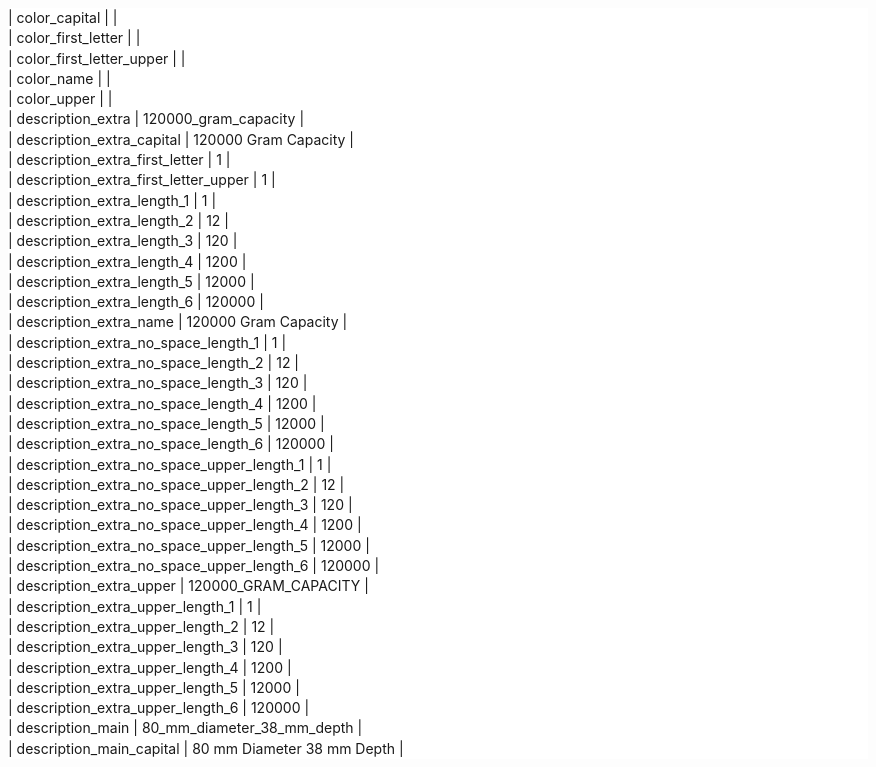 | color_capital |  |  
| color_first_letter |  |  
| color_first_letter_upper |  |  
| color_name |  |  
| color_upper |  |  
| description_extra | 120000_gram_capacity |  
| description_extra_capital | 120000 Gram Capacity |  
| description_extra_first_letter | 1 |  
| description_extra_first_letter_upper | 1 |  
| description_extra_length_1 | 1 |  
| description_extra_length_2 | 12 |  
| description_extra_length_3 | 120 |  
| description_extra_length_4 | 1200 |  
| description_extra_length_5 | 12000 |  
| description_extra_length_6 | 120000 |  
| description_extra_name | 120000 Gram Capacity |  
| description_extra_no_space_length_1 | 1 |  
| description_extra_no_space_length_2 | 12 |  
| description_extra_no_space_length_3 | 120 |  
| description_extra_no_space_length_4 | 1200 |  
| description_extra_no_space_length_5 | 12000 |  
| description_extra_no_space_length_6 | 120000 |  
| description_extra_no_space_upper_length_1 | 1 |  
| description_extra_no_space_upper_length_2 | 12 |  
| description_extra_no_space_upper_length_3 | 120 |  
| description_extra_no_space_upper_length_4 | 1200 |  
| description_extra_no_space_upper_length_5 | 12000 |  
| description_extra_no_space_upper_length_6 | 120000 |  
| description_extra_upper | 120000_GRAM_CAPACITY |  
| description_extra_upper_length_1 | 1 |  
| description_extra_upper_length_2 | 12 |  
| description_extra_upper_length_3 | 120 |  
| description_extra_upper_length_4 | 1200 |  
| description_extra_upper_length_5 | 12000 |  
| description_extra_upper_length_6 | 120000 |  
| description_main | 80_mm_diameter_38_mm_depth |  
| description_main_capital | 80 mm Diameter 38 mm Depth |  